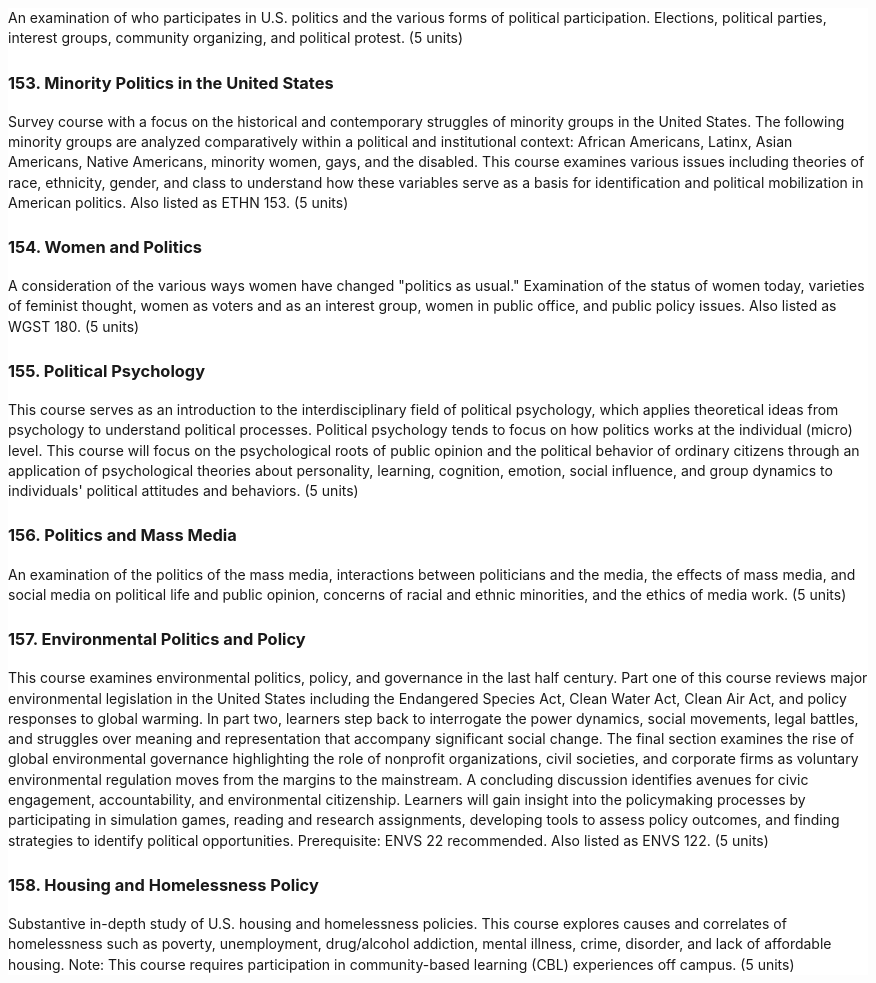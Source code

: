 An examination of who participates in U.S. politics and the various forms of political participation. Elections, political parties, interest groups, community organizing, and political protest. (5 units)

### 153. Minority Politics in the United States

Survey course with a focus on the historical and contemporary struggles of minority groups in the United States. The following minority groups are analyzed comparatively within a political and institutional context: African Americans, Latinx, Asian Americans, Native Americans, minority women, gays, and the disabled. This course examines various issues including theories of race, ethnicity, gender, and class to understand how these variables serve as a basis for identification and political mobilization in American politics. Also listed as ETHN 153. (5 units)

### 154. Women and Politics

A consideration of the various ways women have changed "politics as usual." Examination of the status of women today, varieties of feminist thought, women as voters and as an interest group, women in public office, and public policy issues. Also listed as WGST 180. (5 units)

### 155. Political Psychology

This course serves as an introduction to the interdisciplinary field of political psychology, which applies theoretical ideas from psychology to understand political processes. Political psychology tends to focus on how politics works at the individual (micro) level. This course will focus on the psychological roots of public opinion and the political behavior of ordinary citizens through an application of psychological theories about personality, learning, cognition, emotion, social influence, and group dynamics to individuals' political attitudes and behaviors. (5 units)

### 156. Politics and Mass Media

An examination of the politics of the mass media, interactions between politicians and the media, the effects of mass media, and social media on political life and public opinion, concerns of racial and ethnic minorities, and the ethics of media work. (5 units)

### 157. Environmental Politics and Policy

This course examines environmental politics, policy, and governance in the last half century. Part one of this course reviews major environmental legislation in the United States including the Endangered Species Act, Clean Water Act, Clean Air Act, and policy responses to global warming. In part two, learners step back to interrogate the power dynamics, social movements, legal battles, and struggles over meaning and representation that accompany significant social change. The final section examines the rise of global environmental governance highlighting the role of nonprofit organizations, civil societies, and corporate firms as voluntary environmental regulation moves from the margins to the mainstream. A concluding discussion identifies avenues for civic engagement, accountability, and environmental citizenship. Learners will gain insight into the policymaking processes by participating in simulation games, reading and research assignments, developing tools to assess policy outcomes, and finding strategies to identify political opportunities. Prerequisite: ENVS 22 recommended. Also listed as ENVS 122. (5 units)

### 158. Housing and Homelessness Policy

Substantive in-depth study of U.S. housing and homelessness policies. This course explores causes and correlates of homelessness such as poverty, unemployment, drug/alcohol addiction, mental illness, crime, disorder, and lack of affordable housing. Note: This course requires participation in community-based learning (CBL) experiences off campus. (5 units)
